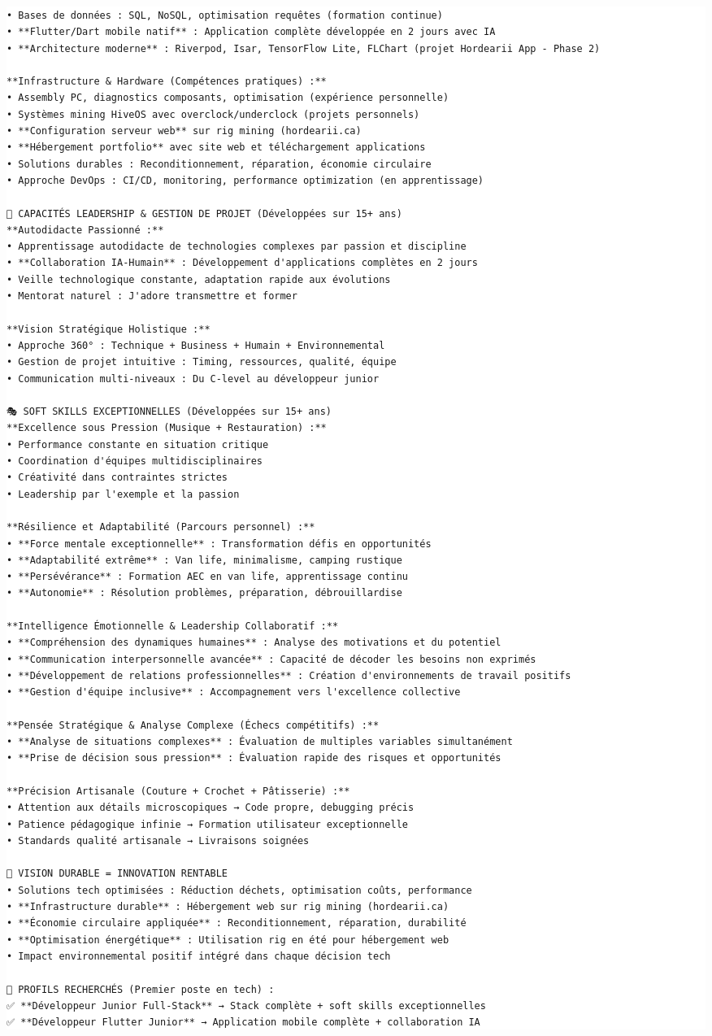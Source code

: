 ```
• Bases de données : SQL, NoSQL, optimisation requêtes (formation continue)
• **Flutter/Dart mobile natif** : Application complète développée en 2 jours avec IA
• **Architecture moderne** : Riverpod, Isar, TensorFlow Lite, FLChart (projet Hordearii App - Phase 2)

**Infrastructure & Hardware (Compétences pratiques) :**
• Assembly PC, diagnostics composants, optimisation (expérience personnelle)
• Systèmes mining HiveOS avec overclock/underclock (projets personnels)
• **Configuration serveur web** sur rig mining (hordearii.ca)
• **Hébergement portfolio** avec site web et téléchargement applications
• Solutions durables : Reconditionnement, réparation, économie circulaire
• Approche DevOps : CI/CD, monitoring, performance optimization (en apprentissage)

🧠 CAPACITÉS LEADERSHIP & GESTION DE PROJET (Développées sur 15+ ans)
**Autodidacte Passionné :**
• Apprentissage autodidacte de technologies complexes par passion et discipline
• **Collaboration IA-Humain** : Développement d'applications complètes en 2 jours
• Veille technologique constante, adaptation rapide aux évolutions
• Mentorat naturel : J'adore transmettre et former

**Vision Stratégique Holistique :**
• Approche 360° : Technique + Business + Humain + Environnemental  
• Gestion de projet intuitive : Timing, ressources, qualité, équipe
• Communication multi-niveaux : Du C-level au développeur junior

🎭 SOFT SKILLS EXCEPTIONNELLES (Développées sur 15+ ans)
**Excellence sous Pression (Musique + Restauration) :**
• Performance constante en situation critique
• Coordination d'équipes multidisciplinaires
• Créativité dans contraintes strictes
• Leadership par l'exemple et la passion

**Résilience et Adaptabilité (Parcours personnel) :**
• **Force mentale exceptionnelle** : Transformation défis en opportunités
• **Adaptabilité extrême** : Van life, minimalisme, camping rustique
• **Persévérance** : Formation AEC en van life, apprentissage continu
• **Autonomie** : Résolution problèmes, préparation, débrouillardise

**Intelligence Émotionnelle & Leadership Collaboratif :**
• **Compréhension des dynamiques humaines** : Analyse des motivations et du potentiel
• **Communication interpersonnelle avancée** : Capacité de décoder les besoins non exprimés
• **Développement de relations professionnelles** : Création d'environnements de travail positifs
• **Gestion d'équipe inclusive** : Accompagnement vers l'excellence collective

**Pensée Stratégique & Analyse Complexe (Échecs compétitifs) :**
• **Analyse de situations complexes** : Évaluation de multiples variables simultanément
• **Prise de décision sous pression** : Évaluation rapide des risques et opportunités

**Précision Artisanale (Couture + Crochet + Pâtisserie) :**
• Attention aux détails microscopiques → Code propre, debugging précis
• Patience pédagogique infinie → Formation utilisateur exceptionnelle
• Standards qualité artisanale → Livraisons soignées

🌱 VISION DURABLE = INNOVATION RENTABLE
• Solutions tech optimisées : Réduction déchets, optimisation coûts, performance
• **Infrastructure durable** : Hébergement web sur rig mining (hordearii.ca)
• **Économie circulaire appliquée** : Reconditionnement, réparation, durabilité
• **Optimisation énergétique** : Utilisation rig en été pour hébergement web
• Impact environnemental positif intégré dans chaque décision tech

🎯 PROFILS RECHERCHÉS (Premier poste en tech) :
✅ **Développeur Junior Full-Stack** → Stack complète + soft skills exceptionnelles
✅ **Développeur Flutter Junior** → Application mobile complète + collaboration IA
```